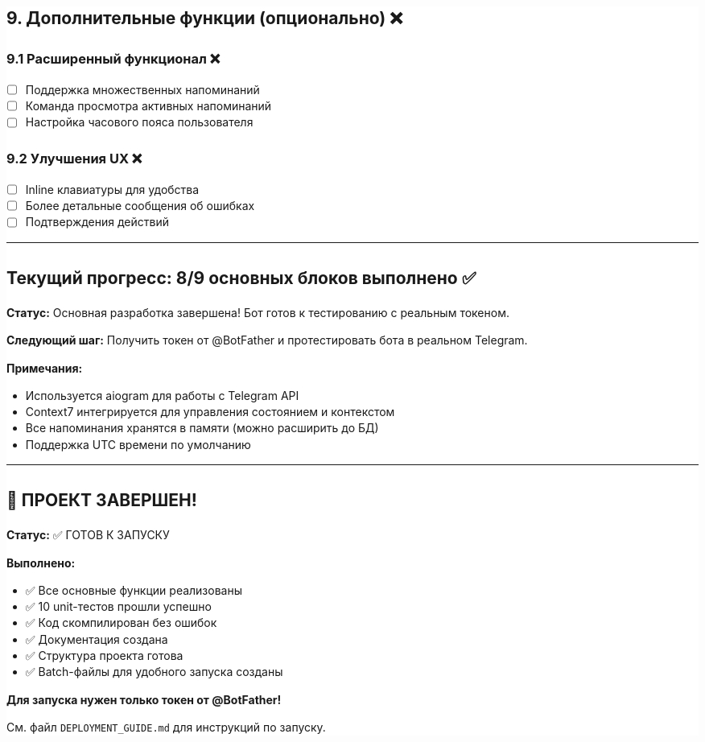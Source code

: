 
## 9. Дополнительные функции (опционально) ❌

### 9.1 Расширенный функционал ❌
- [ ] Поддержка множественных напоминаний
- [ ] Команда просмотра активных напоминаний
- [ ] Настройка часового пояса пользователя

### 9.2 Улучшения UX ❌
- [ ] Inline клавиатуры для удобства
- [ ] Более детальные сообщения об ошибках
- [ ] Подтверждения действий

---

## Текущий прогресс: 8/9 основных блоков выполнено ✅

**Статус:** Основная разработка завершена! Бот готов к тестированию с реальным токеном.

**Следующий шаг:** Получить токен от @BotFather и протестировать бота в реальном Telegram.

**Примечания:**
- Используется aiogram для работы с Telegram API
- Context7 интегрируется для управления состоянием и контекстом
- Все напоминания хранятся в памяти (можно расширить до БД)
- Поддержка UTC времени по умолчанию

---

## 🎉 ПРОЕКТ ЗАВЕРШЕН!

**Статус:** ✅ ГОТОВ К ЗАПУСКУ

**Выполнено:**
- ✅ Все основные функции реализованы
- ✅ 10 unit-тестов прошли успешно
- ✅ Код скомпилирован без ошибок
- ✅ Документация создана
- ✅ Структура проекта готова
- ✅ Batch-файлы для удобного запуска созданы

**Для запуска нужен только токен от @BotFather!**

См. файл `DEPLOYMENT_GUIDE.md` для инструкций по запуску.
